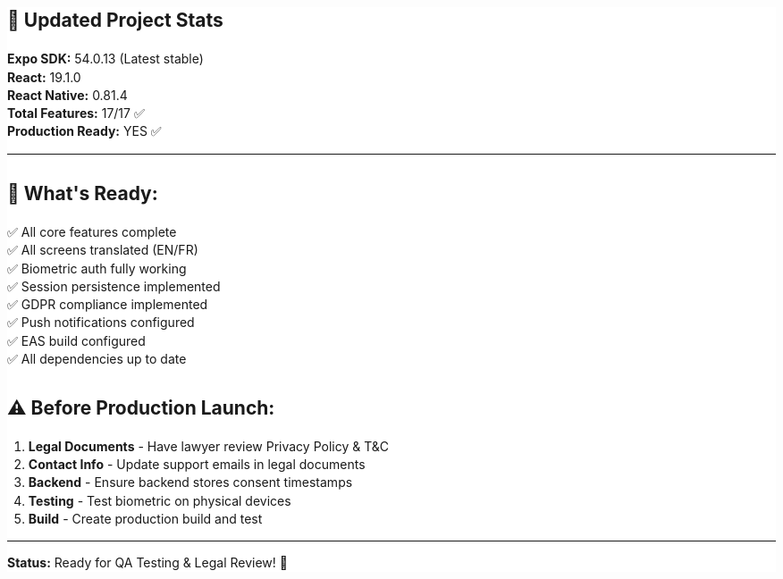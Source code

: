 
## 📱 Updated Project Stats

**Expo SDK:** 54.0.13 (Latest stable)  
**React:** 19.1.0  
**React Native:** 0.81.4  
**Total Features:** 17/17 ✅  
**Production Ready:** YES ✅

---

## 🎯 What's Ready:

✅ All core features complete  
✅ All screens translated (EN/FR)  
✅ Biometric auth fully working  
✅ Session persistence implemented  
✅ GDPR compliance implemented  
✅ Push notifications configured  
✅ EAS build configured  
✅ All dependencies up to date  

## ⚠️ Before Production Launch:

1. **Legal Documents** - Have lawyer review Privacy Policy & T&C
2. **Contact Info** - Update support emails in legal documents
3. **Backend** - Ensure backend stores consent timestamps
4. **Testing** - Test biometric on physical devices
5. **Build** - Create production build and test

---

**Status:** Ready for QA Testing & Legal Review! 🚀

